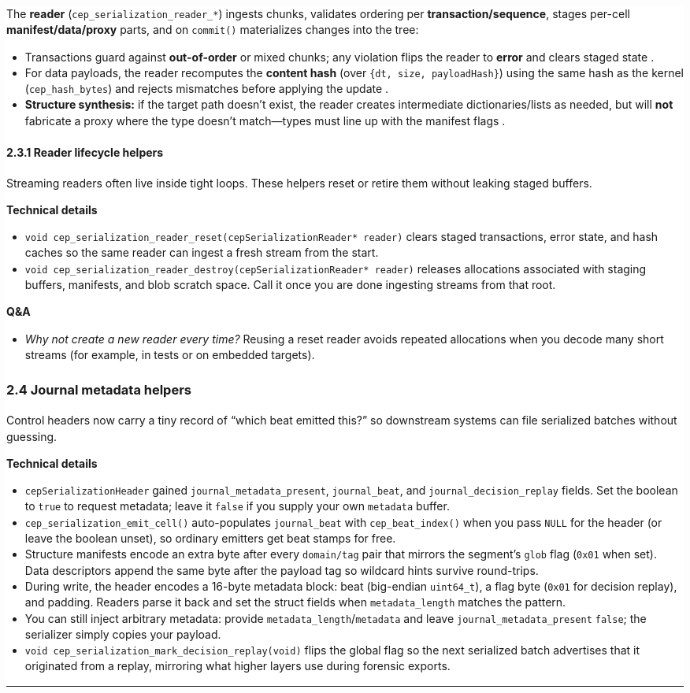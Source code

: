 The **reader** (`cep_serialization_reader_*`) ingests chunks, validates ordering per **transaction/sequence**, stages per-cell **manifest/data/proxy** parts, and on `commit()` materializes changes into the tree:

* Transactions guard against **out-of-order** or mixed chunks; any violation flips the reader to **error** and clears staged state .
* For data payloads, the reader recomputes the **content hash** (over `{dt, size, payloadHash}`) using the same hash as the kernel (`cep_hash_bytes`) and rejects mismatches before applying the update  .
* **Structure synthesis:** if the target path doesn’t exist, the reader creates intermediate dictionaries/lists as needed, but will **not** fabricate a proxy where the type doesn’t match—types must line up with the manifest flags .

#### 2.3.1 Reader lifecycle helpers

Streaming readers often live inside tight loops. These helpers reset or retire them without leaking staged buffers.

**Technical details**
- `void cep_serialization_reader_reset(cepSerializationReader* reader)` clears staged transactions, error state, and hash caches so the same reader can ingest a fresh stream from the start.
- `void cep_serialization_reader_destroy(cepSerializationReader* reader)` releases allocations associated with staging buffers, manifests, and blob scratch space. Call it once you are done ingesting streams from that root.

**Q&A**
- *Why not create a new reader every time?* Reusing a reset reader avoids repeated allocations when you decode many short streams (for example, in tests or on embedded targets).

### 2.4 Journal metadata helpers

Control headers now carry a tiny record of “which beat emitted this?” so downstream systems can file serialized batches without guessing.

**Technical details**

- `cepSerializationHeader` gained `journal_metadata_present`, `journal_beat`, and `journal_decision_replay` fields. Set the boolean to `true` to request metadata; leave it `false` if you supply your own `metadata` buffer.
- `cep_serialization_emit_cell()` auto-populates `journal_beat` with `cep_beat_index()` when you pass `NULL` for the header (or leave the boolean unset), so ordinary emitters get beat stamps for free.
- Structure manifests encode an extra byte after every `domain/tag` pair that mirrors the segment’s `glob` flag (`0x01` when set). Data descriptors append the same byte after the payload tag so wildcard hints survive round-trips.
- During write, the header encodes a 16-byte metadata block: beat (big-endian `uint64_t`), a flag byte (`0x01` for decision replay), and padding. Readers parse it back and set the struct fields when `metadata_length` matches the pattern.
- You can still inject arbitrary metadata: provide `metadata_length`/`metadata` and leave `journal_metadata_present` `false`; the serializer simply copies your payload.
- `void cep_serialization_mark_decision_replay(void)` flips the global flag so the next serialized batch advertises that it originated from a replay, mirroring what higher layers use during forensic exports.

---